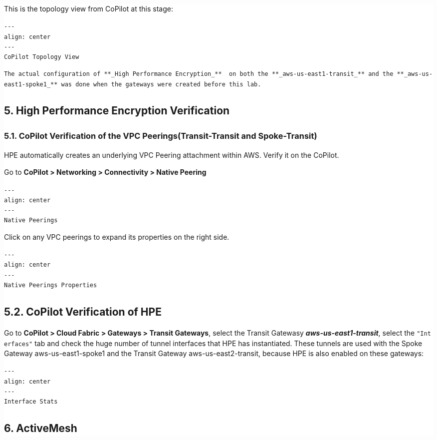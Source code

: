 This is the topology view from CoPilot at this stage:

```{figure} images/lab5-peeringdrawing.png
---
align: center
---
CoPilot Topology View
```

```{caution}
The actual configuration of **_High Performance Encryption_**  on both the **_aws-us-east1-transit_** and the **_aws-us-east1-spoke1_** was done when the gateways were created before this lab.
```

## 5. High Performance Encryption Verification

### 5.1. CoPilot Verification of the VPC Peerings(Transit-Transit and Spoke-Transit)

HPE automatically creates an underlying VPC Peering attachment within AWS. Verify it on the CoPilot.

Go to **CoPilot > Networking > Connectivity > Native Peering**

```{figure} images/lab5-native0.png
---
align: center
---
Native Peerings
```

Click on any VPC peerings to expand its properties on the right side.

```{figure} images/lab5-native.png
---
align: center
---
Native Peerings Properties
```

## 5.2. CoPilot Verification of HPE

Go to **CoPilot > Cloud Fabric > Gateways > Transit Gateways**, select the Transit Gatewasy **_aws-us-east1-transit_**, select the `"Interfaces"` tab and check the huge number of tunnel interfaces that HPE has instantiated. These tunnels are used with the Spoke Gateway aws-us-east1-spoke1 and the Transit Gateway aws-us-east2-transit, because HPE is also enabled on these gateways:

```{figure} images/lab5-ipip.png
---
align: center
---
Interface Stats
```

## 6. ActiveMesh
